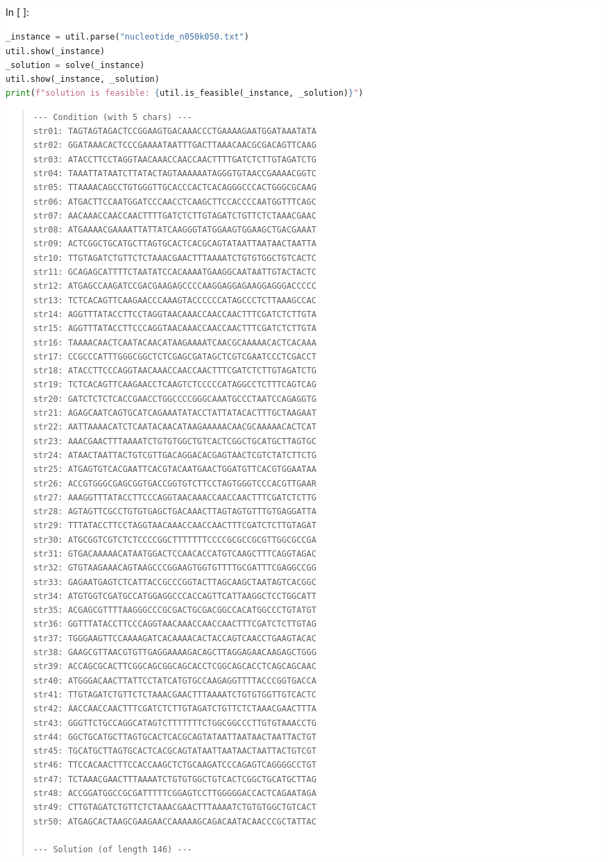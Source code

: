 > ```

In [ ]:
```python
_instance = util.parse("nucleotide_n050k050.txt")
util.show(_instance)
_solution = solve(_instance)
util.show(_instance, _solution)
print(f"solution is feasible: {util.is_feasible(_instance, _solution)}")
```

> ```
> --- Condition (with 5 chars) ---
> str01: TAGTAGTAGACTCCGGAAGTGACAAACCCTGAAAAGAATGGATAAATATA
> str02: GGATAAACACTCCCGAAAATAATTTGACTTAAACAACGCGACAGTTCAAG
> str03: ATACCTTCCTAGGTAACAAACCAACCAACTTTTGATCTCTTGTAGATCTG
> str04: TAAATTATAATCTTATACTAGTAAAAAATAGGGTGTAACCGAAAACGGTC
> str05: TTAAAACAGCCTGTGGGTTGCACCCACTCACAGGGCCCACTGGGCGCAAG
> str06: ATGACTTCCAATGGATCCCAACCTCAAGCTTCCACCCCAATGGTTTCAGC
> str07: AACAAACCAACCAACTTTTGATCTCTTGTAGATCTGTTCTCTAAACGAAC
> str08: ATGAAAACGAAAATTATTATCAAGGGTATGGAAGTGGAAGCTGACGAAAT
> str09: ACTCGGCTGCATGCTTAGTGCACTCACGCAGTATAATTAATAACTAATTA
> str10: TTGTAGATCTGTTCTCTAAACGAACTTTAAAATCTGTGTGGCTGTCACTC
> str11: GCAGAGCATTTTCTAATATCCACAAAATGAAGGCAATAATTGTACTACTC
> str12: ATGAGCCAAGATCCGACGAAGAGCCCCAAGGAGGAGAAGGAGGGACCCCC
> str13: TCTCACAGTTCAAGAACCCAAAGTACCCCCCATAGCCCTCTTAAAGCCAC
> str14: AGGTTTATACCTTCCTAGGTAACAAACCAACCAACTTTCGATCTCTTGTA
> str15: AGGTTTATACCTTCCCAGGTAACAAACCAACCAACTTTCGATCTCTTGTA
> str16: TAAAACAACTCAATACAACATAAGAAAATCAACGCAAAAACACTCACAAA
> str17: CCGCCCATTTGGGCGGCTCTCGAGCGATAGCTCGTCGAATCCCTCGACCT
> str18: ATACCTTCCCAGGTAACAAACCAACCAACTTTCGATCTCTTGTAGATCTG
> str19: TCTCACAGTTCAAGAACCTCAAGTCTCCCCCATAGGCCTCTTTCAGTCAG
> str20: GATCTCTCTCACCGAACCTGGCCCCGGGCAAATGCCCTAATCCAGAGGTG
> str21: AGAGCAATCAGTGCATCAGAAATATACCTATTATACACTTTGCTAAGAAT
> str22: AATTAAAACATCTCAATACAACATAAGAAAAACAACGCAAAAACACTCAT
> str23: AAACGAACTTTAAAATCTGTGTGGCTGTCACTCGGCTGCATGCTTAGTGC
> str24: ATAACTAATTACTGTCGTTGACAGGACACGAGTAACTCGTCTATCTTCTG
> str25: ATGAGTGTCACGAATTCACGTACAATGAACTGGATGTTCACGTGGAATAA
> str26: ACCGTGGGCGAGCGGTGACCGGTGTCTTCCTAGTGGGTCCCACGTTGAAR
> str27: AAAGGTTTATACCTTCCCAGGTAACAAACCAACCAACTTTCGATCTCTTG
> str28: AGTAGTTCGCCTGTGTGAGCTGACAAACTTAGTAGTGTTTGTGAGGATTA
> str29: TTTATACCTTCCTAGGTAACAAACCAACCAACTTTCGATCTCTTGTAGAT
> str30: ATGCGGTCGTCTCTCCCCGGCTTTTTTTCCCCGCGCCGCGTTGGCGCCGA
> str31: GTGACAAAAACATAATGGACTCCAACACCATGTCAAGCTTTCAGGTAGAC
> str32: GTGTAAGAAACAGTAAGCCCGGAAGTGGTGTTTTGCGATTTCGAGGCCGG
> str33: GAGAATGAGTCTCATTACCGCCCGGTACTTAGCAAGCTAATAGTCACGGC
> str34: ATGTGGTCGATGCCATGGAGGCCCACCAGTTCATTAAGGCTCCTGGCATT
> str35: ACGAGCGTTTTAAGGGCCCGCGACTGCGACGGCCACATGGCCCTGTATGT
> str36: GGTTTATACCTTCCCAGGTAACAAACCAACCAACTTTCGATCTCTTGTAG
> str37: TGGGAAGTTCCAAAAGATCACAAAACACTACCAGTCAACCTGAAGTACAC
> str38: GAAGCGTTAACGTGTTGAGGAAAAGACAGCTTAGGAGAACAAGAGCTGGG
> str39: ACCAGCGCACTTCGGCAGCGGCAGCACCTCGGCAGCACCTCAGCAGCAAC
> str40: ATGGGACAACTTATTCCTATCATGTGCCAAGAGGTTTTACCCGGTGACCA
> str41: TTGTAGATCTGTTCTCTAAACGAACTTTAAAATCTGTGTGGTTGTCACTC
> str42: AACCAACCAACTTTCGATCTCTTGTAGATCTGTTCTCTAAACGAACTTTA
> str43: GGGTTCTGCCAGGCATAGTCTTTTTTTCTGGCGGCCCTTGTGTAAACCTG
> str44: GGCTGCATGCTTAGTGCACTCACGCAGTATAATTAATAACTAATTACTGT
> str45: TGCATGCTTAGTGCACTCACGCAGTATAATTAATAACTAATTACTGTCGT
> str46: TTCCACAACTTTCCACCAAGCTCTGCAAGATCCCAGAGTCAGGGGCCTGT
> str47: TCTAAACGAACTTTAAAATCTGTGTGGCTGTCACTCGGCTGCATGCTTAG
> str48: ACCGGATGGCCGCGATTTTTCGGAGTCCTTGGGGGACCACTCAGAATAGA
> str49: CTTGTAGATCTGTTCTCTAAACGAACTTTAAAATCTGTGTGGCTGTCACT
> str50: ATGAGCACTAAGCGAAGAACCAAAAAGCAGACAATACAACCCGCTATTAC
> 
> --- Solution (of length 146) ---